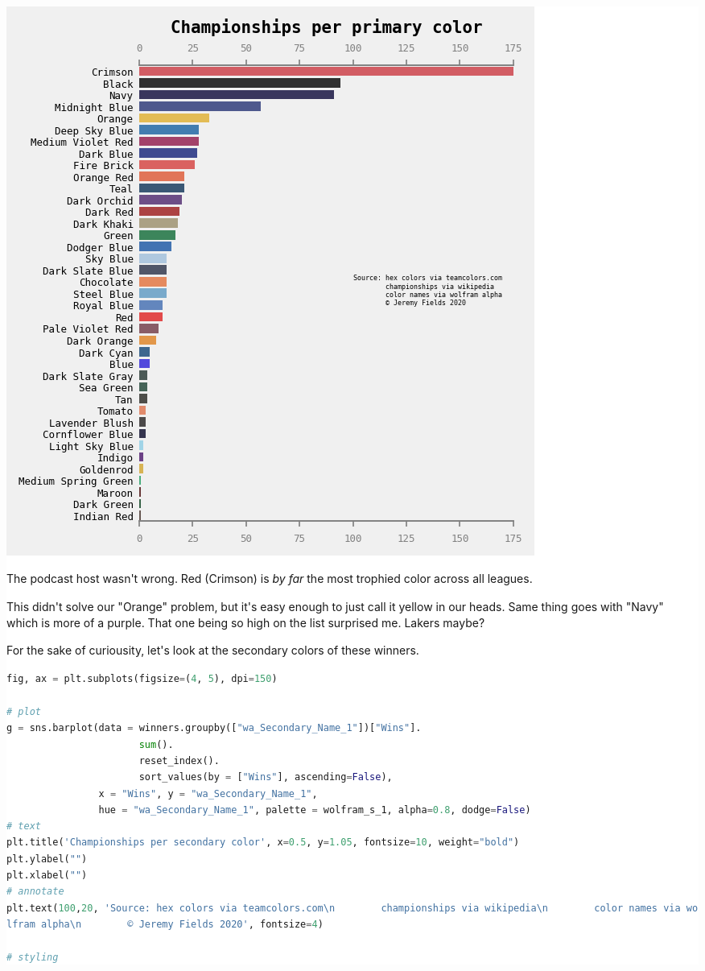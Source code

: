 ![png](images/top_primary_colors.png)


The podcast host wasn't wrong. Red (Crimson) is *by far* the most trophied color across all leagues.

This didn't solve our "Orange" problem, but it's easy enough to just call it yellow in our heads. Same thing goes with "Navy" which is more of a purple. That one being so high on the list surprised me. Lakers maybe?

For the sake of curiousity, let's look at the secondary colors of these winners.


```python
fig, ax = plt.subplots(figsize=(4, 5), dpi=150)

# plot
g = sns.barplot(data = winners.groupby(["wa_Secondary_Name_1"])["Wins"].
                       sum().
                       reset_index().
                       sort_values(by = ["Wins"], ascending=False),
                x = "Wins", y = "wa_Secondary_Name_1",
                hue = "wa_Secondary_Name_1", palette = wolfram_s_1, alpha=0.8, dodge=False)
# text
plt.title('Championships per secondary color', x=0.5, y=1.05, fontsize=10, weight="bold")
plt.ylabel("")
plt.xlabel("")
# annotate
plt.text(100,20, 'Source: hex colors via teamcolors.com\n        championships via wikipedia\n        color names via wolfram alpha\n        © Jeremy Fields 2020', fontsize=4)

# styling
```